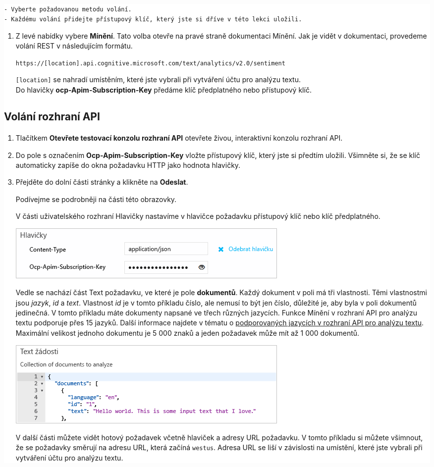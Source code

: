     - Vyberte požadovanou metodu volání.
    - Každému volání přidejte přístupový klíč, který jste si dříve v této lekci uložili.

1. Z levé nabídky vybere **Mínění**. Tato volba otevře na pravé straně dokumentaci Mínění. Jak je vidět v dokumentaci, provedeme volání REST v následujícím formátu.  

    `https://[location].api.cognitive.microsoft.com/text/analytics/v2.0/sentiment`

     `[location]` se nahradí umístěním, které jste vybrali při vytváření účtu pro analýzu textu.  
Do hlavičky **ocp-Apim-Subscription-Key** předáme klíč předplatného nebo přístupový klíč.

## <a name="make-some-api-calls"></a>Volání rozhraní API

1. Tlačítkem **Otevřete testovací konzolu rozhraní API** otevřete živou, interaktivní konzolu rozhraní API.

1. Do pole s označením **Ocp-Apim-Subscription-Key** vložte přístupový klíč, který jste si předtím uložili. Všimněte si, že se klíč automaticky zapíše do okna požadavku HTTP jako hodnota hlavičky.

1. Přejděte do dolní části stránky a klikněte na **Odeslat**.

    Podívejme se podrobněji na části této obrazovky.

    V části uživatelského rozhraní Hlavičky nastavíme v hlavičce požadavku přístupový klíč nebo klíč předplatného.

    ![Snímek obrazovky s částí Hlavičky](../media/2-marker.PNG)

    Vedle se nachází část Text požadavku, ve které je pole **dokumentů**. Každý dokument v poli má tři vlastnosti. Těmi vlastnostmi jsou *jazyk*, *id* a *text*. Vlastnost *id* je v tomto příkladu číslo, ale nemusí to být jen číslo, důležité je, aby byla v poli dokumentů jedinečná. V tomto příkladu máte dokumenty napsané ve třech různých jazycích. Funkce Mínění v rozhraní API pro analýzu textu podporuje přes 15 jazyků. Další informace najdete v tématu o [podporovaných jazycích v rozhraní API pro analýzu textu](https://docs.microsoft.com//azure/cognitive-services/text-analytics/text-analytics-supported-languages). Maximální velikost jednoho dokumentu je 5 000 znaků a jeden požadavek může mít až 1 000 dokumentů.

    ![Snímek obrazovky s částí Text požadavku](../media/3-marker.PNG)

    V další části můžete vidět hotový požadavek včetně hlaviček a adresy URL požadavku. V tomto příkladu si můžete všimnout, že se požadavky směrují na adresu URL, která začíná `westus`. Adresa URL se liší v závislosti na umístění, které jste vybrali při vytváření účtu pro analýzu textu.
